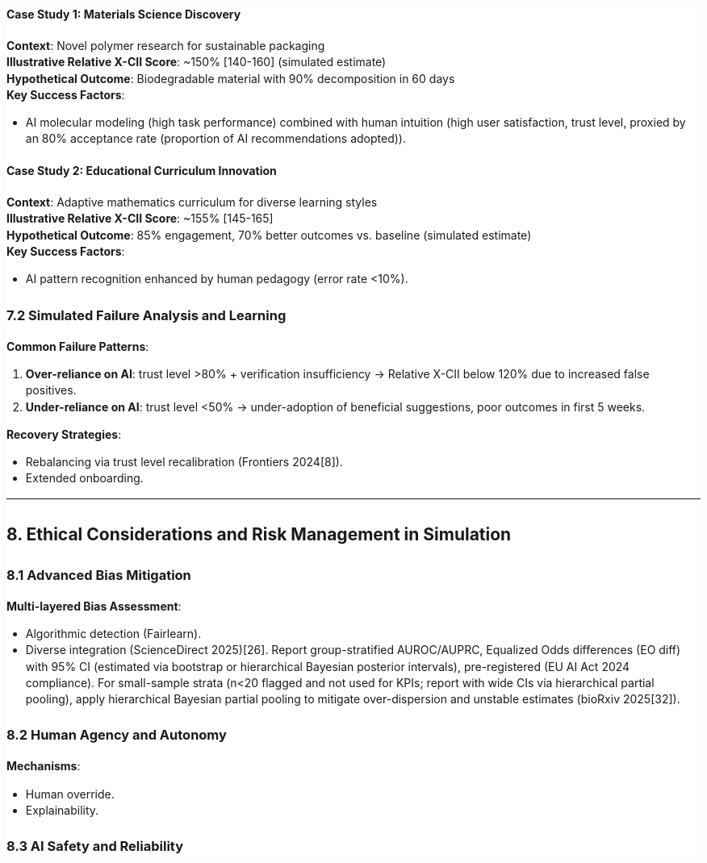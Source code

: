 #### Case Study 1: Materials Science Discovery
**Context**: Novel polymer research for sustainable packaging  
**Illustrative Relative X-CII Score**: ~150% [140-160] (simulated estimate)  
**Hypothetical Outcome**: Biodegradable material with 90% decomposition in 60 days  
**Key Success Factors**:
- AI molecular modeling (high task performance) combined with human intuition (high user satisfaction, trust level, proxied by an 80% acceptance rate (proportion of AI recommendations adopted)).

#### Case Study 2: Educational Curriculum Innovation
**Context**: Adaptive mathematics curriculum for diverse learning styles  
**Illustrative Relative X-CII Score**: ~155% [145-165]  
**Hypothetical Outcome**: 85% engagement, 70% better outcomes vs. baseline (simulated estimate)  
**Key Success Factors**:
- AI pattern recognition enhanced by human pedagogy (error rate <10%).

### 7.2 Simulated Failure Analysis and Learning

**Common Failure Patterns**:
1. **Over-reliance on AI**: trust level >80% + verification insufficiency → Relative X-CII below 120% due to increased false positives.
2. **Under-reliance on AI**: trust level <50% → under-adoption of beneficial suggestions, poor outcomes in first 5 weeks.

**Recovery Strategies**:
- Rebalancing via trust level recalibration (Frontiers 2024[8]).
- Extended onboarding.

---

## 8. Ethical Considerations and Risk Management in Simulation

### 8.1 Advanced Bias Mitigation

**Multi-layered Bias Assessment**:
- Algorithmic detection (Fairlearn).
- Diverse integration (ScienceDirect 2025)[26].
Report group-stratified AUROC/AUPRC, Equalized Odds differences (EO diff) with 95% CI (estimated via bootstrap or hierarchical Bayesian posterior intervals), pre-registered (EU AI Act 2024 compliance).
For small-sample strata (n<20 flagged and not used for KPIs; report with wide CIs via hierarchical partial pooling), apply hierarchical Bayesian partial pooling to mitigate over-dispersion and unstable estimates (bioRxiv 2025[32]).

### 8.2 Human Agency and Autonomy

**Mechanisms**:
- Human override.
- Explainability.

### 8.3 AI Safety and Reliability
